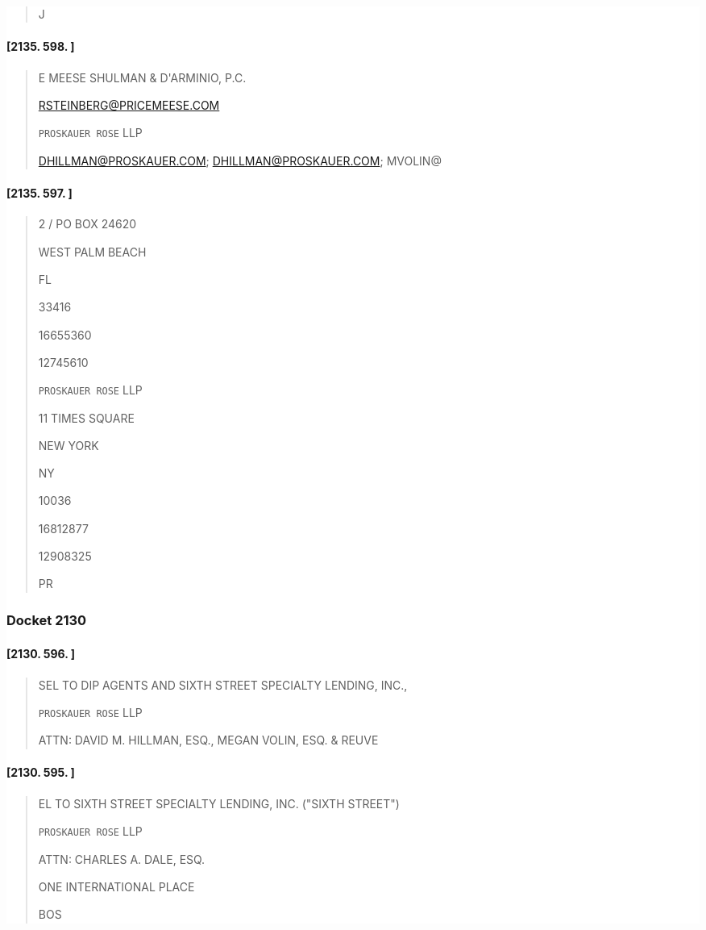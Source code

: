 > J

#### [2135. 598. ]
> E MEESE SHULMAN & D'ARMINIO, P.C.
> 
> RSTEINBERG@PRICEMEESE.COM
> 
> `PROSKAUER ROSE` LLP
> 
> DHILLMAN@PROSKAUER.COM; DHILLMAN@PROSKAUER.COM; MVOLIN@

#### [2135. 597. ]
> 2 / PO BOX 24620
> 
> WEST PALM BEACH
> 
> FL
> 
> 33416
> 
> 16655360
> 
> 12745610
> 
> `PROSKAUER ROSE` LLP 
> 
> 11 TIMES SQUARE
> 
> NEW YORK
> 
> NY
> 
> 10036
> 
> 16812877
> 
> 12908325
> 
> PR

### Docket 2130

#### [2130. 596. ]
> SEL TO DIP AGENTS AND SIXTH STREET SPECIALTY LENDING, INC.,
> 
> `PROSKAUER ROSE` LLP
> 
> ATTN: DAVID M. HILLMAN, ESQ., MEGAN VOLIN, ESQ. & REUVE

#### [2130. 595. ]
> EL TO SIXTH STREET SPECIALTY LENDING, INC. \("SIXTH STREET"\)
> 
> `PROSKAUER ROSE` LLP
> 
> ATTN: CHARLES A. DALE, ESQ.
> 
> ONE INTERNATIONAL PLACE
> 
> BOS
